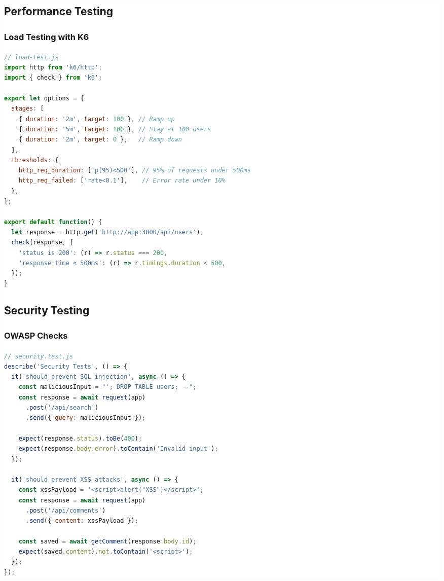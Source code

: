 ```javascript
```

## Performance Testing

### Load Testing with K6

```javascript
// load-test.js
import http from 'k6/http';
import { check } from 'k6';

export let options = {
  stages: [
    { duration: '2m', target: 100 }, // Ramp up
    { duration: '5m', target: 100 }, // Stay at 100 users
    { duration: '2m', target: 0 },   // Ramp down
  ],
  thresholds: {
    http_req_duration: ['p(95)<500'], // 95% of requests under 500ms
    http_req_failed: ['rate<0.1'],    // Error rate under 10%
  },
};

export default function() {
  let response = http.get('http://app:3000/api/users');
  check(response, {
    'status is 200': (r) => r.status === 200,
    'response time < 500ms': (r) => r.timings.duration < 500,
  });
}
```

## Security Testing

### OWASP Checks

```javascript
// security.test.js
describe('Security Tests', () => {
  it('should prevent SQL injection', async () => {
    const maliciousInput = "'; DROP TABLE users; --";
    const response = await request(app)
      .post('/api/search')
      .send({ query: maliciousInput });

    expect(response.status).toBe(400);
    expect(response.body.error).toContain('Invalid input');
  });

  it('should prevent XSS attacks', async () => {
    const xssPayload = '<script>alert("XSS")</script>';
    const response = await request(app)
      .post('/api/comments')
      .send({ content: xssPayload });

    const saved = await getComment(response.body.id);
    expect(saved.content).not.toContain('<script>');
  });
});
```
